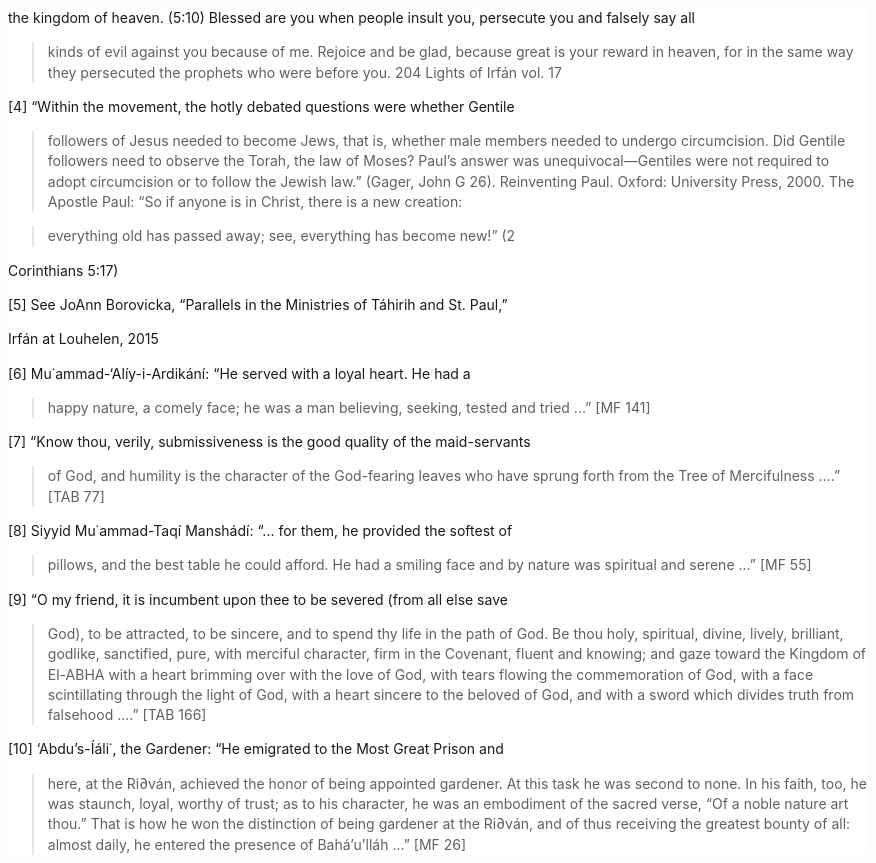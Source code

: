 the kingdom of heaven. (5:10)
Blessed are you when people insult you, persecute you and falsely say all

> kinds of evil against you because of me. Rejoice and be glad, because
> great is your reward in heaven, for in the same way they persecuted the
> prophets who were before you.
204                                                        Lights of Irfán vol. 17

\[4\] “Within the movement, the hotly debated questions were whether Gentile

> followers of Jesus needed to become Jews, that is, whether male members
> needed to undergo circumcision. Did Gentile followers need to observe
> the Torah, the law of Moses? Paul’s answer was unequivocal—Gentiles were
> not required to adopt circumcision or to follow the Jewish law.” (Gager,
> John G 26). Reinventing Paul. Oxford: University Press, 2000.
The Apostle Paul: “So if anyone is in Christ, there is a new creation:

> everything old has passed away; see, everything has become new!” (2

Corinthians 5:17)

\[5\] See JoAnn Borovicka, “Parallels in the Ministries of Táhirih and St. Paul,”

Irfán at Louhelen, 2015

\[6\] Mu˙ammad-‘Alíy-i-Ardikání: “He served with a loyal heart. He had a

> happy nature, a comely face; he was a man believing, seeking, tested and
> tried ...” [MF 141]

\[7\] “Know thou, verily, submissiveness is the good quality of the maid-servants

> of God, and humility is the character of the God-fearing leaves who have
> sprung forth from the Tree of Mercifulness ....” [TAB 77]

\[8\] Siyyid Mu˙ammad-Taqí Manshádí: “... for them, he provided the softest of

> pillows, and the best table he could afford. He had a smiling face and
> by nature was spiritual and serene ...” [MF 55]

\[9\] “O my friend, it is incumbent upon thee to be severed (from all else save

> God), to be attracted, to be sincere, and to spend thy life in the path of
> God. Be thou holy, spiritual, divine, lively, brilliant, godlike, sanctified,
> pure, with merciful character, firm in the Covenant, fluent and knowing;
> and gaze toward the Kingdom of El-ABHA with a heart brimming over
> with the love of God, with tears flowing the commemoration of God, with
> a face scintillating through the light of God, with a heart sincere to the
> beloved of God, and with a sword which divides truth from falsehood ....”
> [TAB 166]

\[10\] ‘Abdu’s-Íáli˙, the Gardener: “He emigrated to the Most Great Prison and

> here, at the Ri∂ván, achieved the honor of being appointed gardener. At
> this task he was second to none. In his faith, too, he was staunch, loyal,
> worthy of trust; as to his character, he was an embodiment of the sacred
> verse, “Of a noble nature art thou.” That is how he won the distinction of
> being gardener at the Ri∂ván, and of thus receiving the greatest bounty of
> all: almost daily, he entered the presence of Bahá’u’lláh ...” [MF 26]
